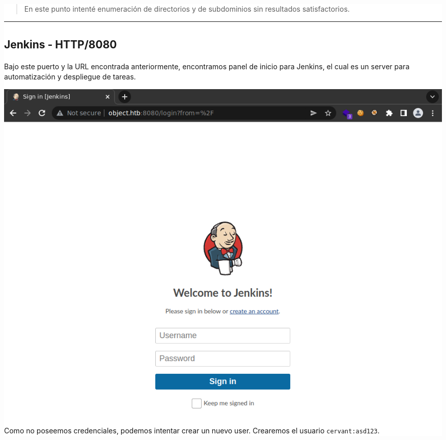 > En este punto intenté enumeración de directorios y de subdominios sin resultados satisfactorios.

***

## Jenkins - HTTP/8080

Bajo este puerto y la URL encontrada anteriormente, encontramos panel de inicio para Jenkins, el cual es un server para automatización y despliegue de tareas.

![](/images/HTB/Object/20-jenkins.png)

Como no poseemos credenciales, podemos intentar crear un nuevo user. Crearemos el usuario ```cervant:asd123```.
